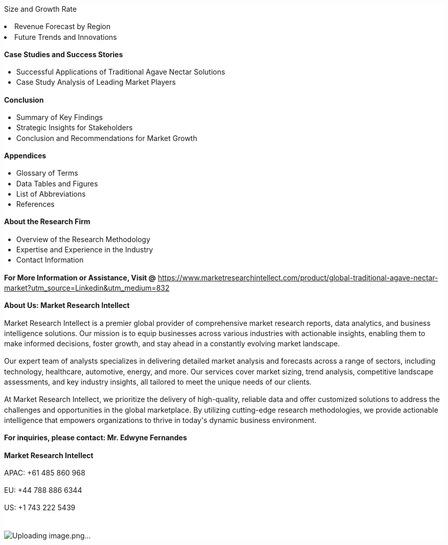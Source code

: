 Size and Growth Rate</li><li>Revenue Forecast by Region</li><li>Future Trends and Innovations</li></ul><p><strong>Case Studies and Success Stories</strong></p><ul><li>Successful Applications of Traditional Agave Nectar Solutions</li><li>Case Study Analysis of Leading Market Players</li></ul><p><strong>Conclusion</strong></p><ul><li>Summary of Key Findings</li><li>Strategic Insights for Stakeholders</li><li>Conclusion and Recommendations for Market Growth</li></ul><p><strong>Appendices</strong></p><ul><li>Glossary of Terms</li><li>Data Tables and Figures</li><li>List of Abbreviations</li><li>References</li></ul><p><strong>About the Research Firm</strong></p><ul><li>Overview of the Research Methodology</li><li>Expertise and Experience in the Industry</li><li>Contact Information</li></ul></div><div class="article-main__content" data-test-id="publishing-text-block"><p><span class="font-[700]"><strong>For More Information or Assistance, Visit @</strong>&nbsp;<a href="https://www.marketresearchintellect.com/product/global-traditional-agave-nectar-market?utm_source=Linkedin&utm_medium=832">https://www.marketresearchintellect.com/product/global-traditional-agave-nectar-market?utm_source=Linkedin&utm_medium=832</a></span></p><p><strong>About Us: Market Research Intellect</strong></p><p>Market Research Intellect is a premier global provider of comprehensive market research reports, data analytics, and business intelligence solutions. Our mission is to equip businesses across various industries with actionable insights, enabling them to make informed decisions, foster growth, and stay ahead in a constantly evolving market landscape.</p><p>Our expert team of analysts specializes in delivering detailed market analysis and forecasts across a range of sectors, including technology, healthcare, automotive, energy, and more. Our services cover market sizing, trend analysis, competitive landscape assessments, and key industry insights, all tailored to meet the unique needs of our clients.</p><p>At Market Research Intellect, we prioritize the delivery of high-quality, reliable data and offer customized solutions to address the challenges and opportunities in the global marketplace. By utilizing cutting-edge research methodologies, we provide actionable intelligence that empowers organizations to thrive in today's dynamic business environment.</p><p><strong>For inquiries, please contact: Mr. Edwyne Fernandes</strong></p><p><strong>Market Research Intellect</strong></p><p>APAC: +61 485 860 968</p><p>EU: +44 788 886 6344</p><p>US: +1 743 222 5439</p></div><div class="article-main__content" data-test-id="publishing-text-block">&nbsp;</div>
![Uploading image.png…]()
